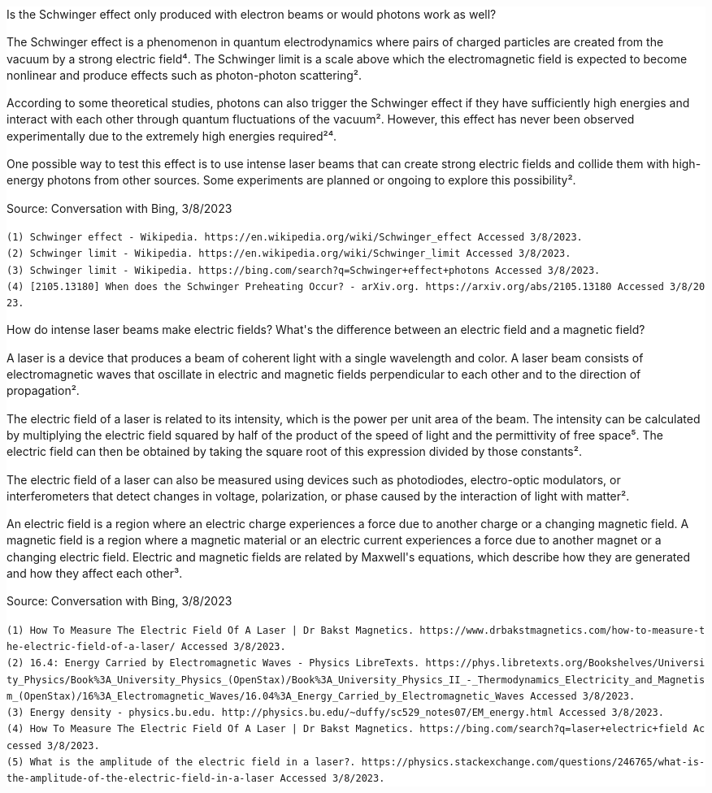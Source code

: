 Is the Schwinger effect only produced with electron beams or would photons work as well?

The Schwinger effect is a phenomenon in quantum electrodynamics where pairs of charged particles are created from the vacuum by a strong electric field⁴. The Schwinger limit is a scale above which the electromagnetic field is expected to become nonlinear and produce effects such as photon-photon scattering².

According to some theoretical studies, photons can also trigger the Schwinger effect if they have sufficiently high energies and interact with each other through quantum fluctuations of the vacuum². However, this effect has never been observed experimentally due to the extremely high energies required²⁴.

One possible way to test this effect is to use intense laser beams that can create strong electric fields and collide them with high-energy photons from other sources. Some experiments are planned or ongoing to explore this possibility².

Source: Conversation with Bing, 3/8/2023

    (1) Schwinger effect - Wikipedia. https://en.wikipedia.org/wiki/Schwinger_effect Accessed 3/8/2023.
    (2) Schwinger limit - Wikipedia. https://en.wikipedia.org/wiki/Schwinger_limit Accessed 3/8/2023.
    (3) Schwinger limit - Wikipedia. https://bing.com/search?q=Schwinger+effect+photons Accessed 3/8/2023.
    (4) [2105.13180] When does the Schwinger Preheating Occur? - arXiv.org. https://arxiv.org/abs/2105.13180 Accessed 3/8/2023.

How do intense laser beams make electric fields? What's the difference between an electric field and a magnetic field?

A laser is a device that produces a beam of coherent light with a single wavelength and color. A laser beam consists of electromagnetic waves that oscillate in electric and magnetic fields perpendicular to each other and to the direction of propagation².

The electric field of a laser is related to its intensity, which is the power per unit area of the beam. The intensity can be calculated by multiplying the electric field squared by half of the product of the speed of light and the permittivity of free space⁵. The electric field can then be obtained by taking the square root of this expression divided by those constants².

The electric field of a laser can also be measured using devices such as photodiodes, electro-optic modulators, or interferometers that detect changes in voltage, polarization, or phase caused by the interaction of light with matter².

An electric field is a region where an electric charge experiences a force due to another charge or a changing magnetic field. A magnetic field is a region where a magnetic material or an electric current experiences a force due to another magnet or a changing electric field. Electric and magnetic fields are related by Maxwell's equations, which describe how they are generated and how they affect each other³.

Source: Conversation with Bing, 3/8/2023

    (1) How To Measure The Electric Field Of A Laser | Dr Bakst Magnetics. https://www.drbakstmagnetics.com/how-to-measure-the-electric-field-of-a-laser/ Accessed 3/8/2023.
    (2) 16.4: Energy Carried by Electromagnetic Waves - Physics LibreTexts. https://phys.libretexts.org/Bookshelves/University_Physics/Book%3A_University_Physics_(OpenStax)/Book%3A_University_Physics_II_-_Thermodynamics_Electricity_and_Magnetism_(OpenStax)/16%3A_Electromagnetic_Waves/16.04%3A_Energy_Carried_by_Electromagnetic_Waves Accessed 3/8/2023.
    (3) Energy density - physics.bu.edu. http://physics.bu.edu/~duffy/sc529_notes07/EM_energy.html Accessed 3/8/2023.
    (4) How To Measure The Electric Field Of A Laser | Dr Bakst Magnetics. https://bing.com/search?q=laser+electric+field Accessed 3/8/2023.
    (5) What is the amplitude of the electric field in a laser?. https://physics.stackexchange.com/questions/246765/what-is-the-amplitude-of-the-electric-field-in-a-laser Accessed 3/8/2023.
